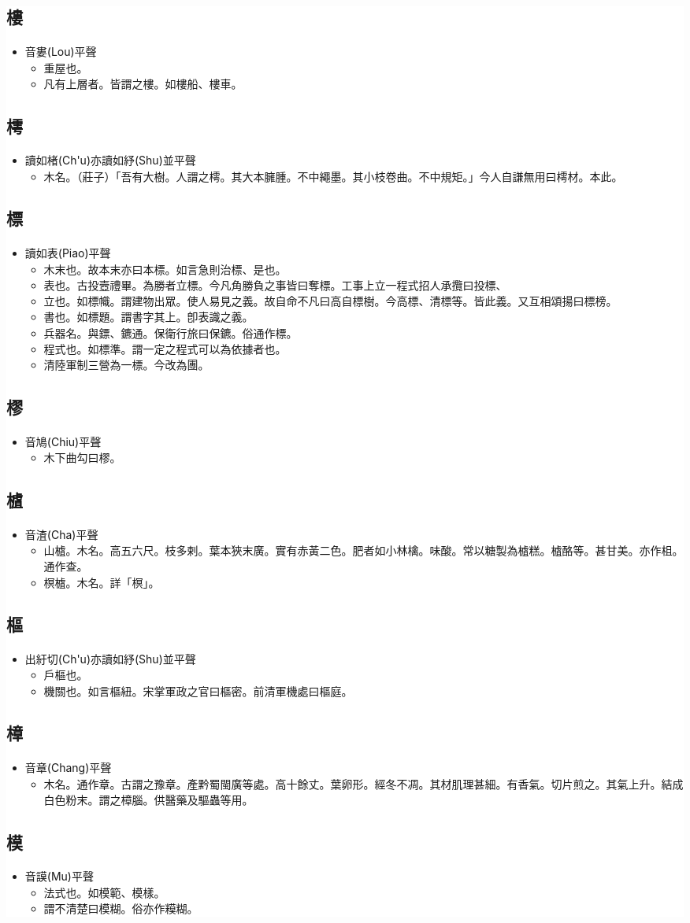## 樓

- 音婁(Lou)平聲
    - 重屋也。
    - 凡有上層者。皆謂之樓。如樓船、樓車。

## 樗

- 讀如楮(Ch'u)亦讀如紓(Shu)並平聲
    - 木名。（莊子）「吾有大樹。人謂之樗。其大本臃腫。不中繩墨。其小枝卷曲。不中規矩。」今人自謙無用曰樗材。本此。

## 標

- 讀如表(Piao)平聲
    - 木末也。故本末亦曰本標。如言急則治標、是也。
    - 表也。古投壼禮畢。為勝者立標。今凡角勝負之事皆曰奪標。工事上立一程式招人承攬曰投標、
    - 立也。如標幟。謂建物出眾。使人易見之義。故自命不凡曰高自標樹。今高標、清標等。皆此義。又互相頌揚曰標榜。
    - 書也。如標題。謂書字其上。卽表識之義。
    - 兵器名。與鏢、鑣通。保衛行旅曰保鑣。俗通作標。
    - 程式也。如標準。謂一定之程式可以為依據者也。
    - 清陸軍制三營為一標。今改為團。

## 樛

- 音鳩(Chiu)平聲
    - 木下曲勾曰樛。

## 樝

- 音渣(Cha)平聲
    - 山樝。木名。高五六尺。枝多剌。葉本狹末廣。實有赤黃二色。肥者如小林檎。味酸。常以糖製為樝糕。樝酪等。甚甘美。亦作柤。通作查。
    - 榠樝。木名。詳「榠」。

## 樞

- 出紆切(Ch'u)亦讀如紓(Shu)並平聲
    - 戶樞也。
    - 機關也。如言樞紐。宋掌軍政之官曰樞密。前清軍機處曰樞庭。

## 樟

- 音章(Chang)平聲
    - 木名。通作章。古謂之豫章。產黔蜀閩廣等處。高十餘丈。葉卵形。經冬不凋。其材肌理甚細。有香氣。切片煎之。其氣上升。結成白色粉末。謂之樟腦。供醫藥及驅蟲等用。

## 模

- 音謨(Mu)平聲
    - 法式也。如模範、模樣。
    - 謂不清楚曰模糊。俗亦作糢糊。
